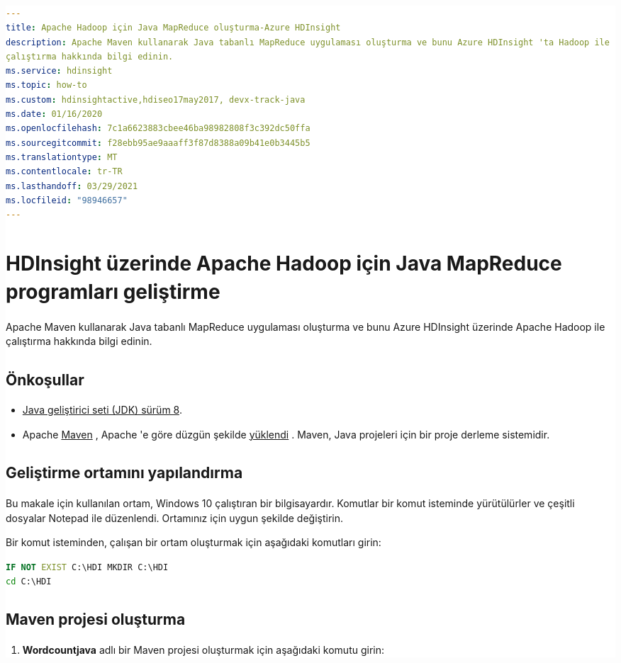 ```yaml
---
title: Apache Hadoop için Java MapReduce oluşturma-Azure HDInsight
description: Apache Maven kullanarak Java tabanlı MapReduce uygulaması oluşturma ve bunu Azure HDInsight 'ta Hadoop ile çalıştırma hakkında bilgi edinin.
ms.service: hdinsight
ms.topic: how-to
ms.custom: hdinsightactive,hdiseo17may2017, devx-track-java
ms.date: 01/16/2020
ms.openlocfilehash: 7c1a6623883cbee46ba98982808f3c392dc50ffa
ms.sourcegitcommit: f28ebb95ae9aaaff3f87d8388a09b41e0b3445b5
ms.translationtype: MT
ms.contentlocale: tr-TR
ms.lasthandoff: 03/29/2021
ms.locfileid: "98946657"
---
```

# <a name="develop-java-mapreduce-programs-for-apache-hadoop-on-hdinsight"></a>HDInsight üzerinde Apache Hadoop için Java MapReduce programları geliştirme

Apache Maven kullanarak Java tabanlı MapReduce uygulaması oluşturma ve bunu Azure HDInsight üzerinde Apache Hadoop ile çalıştırma hakkında bilgi edinin.

## <a name="prerequisites"></a>Önkoşullar

* [Java geliştirici seti (JDK) sürüm 8](/azure/developer/java/fundamentals/java-jdk-long-term-support).

* Apache [Maven](https://maven.apache.org/download.cgi) , Apache 'e göre düzgün şekilde [yüklendi](https://maven.apache.org/install.html) .  Maven, Java projeleri için bir proje derleme sistemidir.

## <a name="configure-development-environment"></a>Geliştirme ortamını yapılandırma

Bu makale için kullanılan ortam, Windows 10 çalıştıran bir bilgisayardır. Komutlar bir komut isteminde yürütülürler ve çeşitli dosyalar Notepad ile düzenlendi. Ortamınız için uygun şekilde değiştirin.

Bir komut isteminden, çalışan bir ortam oluşturmak için aşağıdaki komutları girin:

```cmd
IF NOT EXIST C:\HDI MKDIR C:\HDI
cd C:\HDI
```

## <a name="create-a-maven-project"></a>Maven projesi oluşturma

1. **Wordcountjava** adlı bir Maven projesi oluşturmak için aşağıdaki komutu girin:
